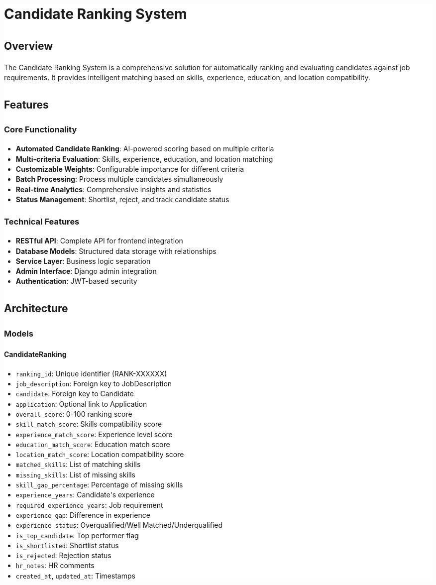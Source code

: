 # Candidate Ranking System

## Overview

The Candidate Ranking System is a comprehensive solution for automatically ranking and evaluating candidates against job requirements. It provides intelligent matching based on skills, experience, education, and location compatibility.

## Features

### Core Functionality
- **Automated Candidate Ranking**: AI-powered scoring based on multiple criteria
- **Multi-criteria Evaluation**: Skills, experience, education, and location matching
- **Customizable Weights**: Configurable importance for different criteria
- **Batch Processing**: Process multiple candidates simultaneously
- **Real-time Analytics**: Comprehensive insights and statistics
- **Status Management**: Shortlist, reject, and track candidate status

### Technical Features
- **RESTful API**: Complete API for frontend integration
- **Database Models**: Structured data storage with relationships
- **Service Layer**: Business logic separation
- **Admin Interface**: Django admin integration
- **Authentication**: JWT-based security

## Architecture

### Models

#### CandidateRanking
- `ranking_id`: Unique identifier (RANK-XXXXXX)
- `job_description`: Foreign key to JobDescription
- `candidate`: Foreign key to Candidate
- `application`: Optional link to Application
- `overall_score`: 0-100 ranking score
- `skill_match_score`: Skills compatibility score
- `experience_match_score`: Experience level score
- `education_match_score`: Education match score
- `location_match_score`: Location compatibility score
- `matched_skills`: List of matching skills
- `missing_skills`: List of missing skills
- `skill_gap_percentage`: Percentage of missing skills
- `experience_years`: Candidate's experience
- `required_experience_years`: Job requirement
- `experience_gap`: Difference in experience
- `experience_status`: Overqualified/Well Matched/Underqualified
- `is_top_candidate`: Top performer flag
- `is_shortlisted`: Shortlist status
- `is_rejected`: Rejection status
- `hr_notes`: HR comments
- `created_at`, `updated_at`: Timestamps
